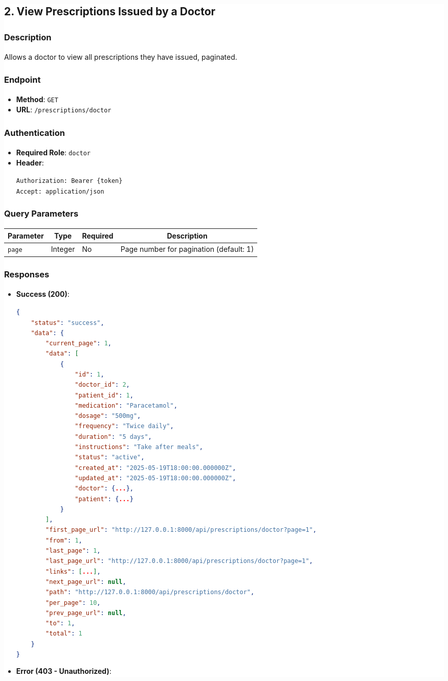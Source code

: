 ## 2. View Prescriptions Issued by a Doctor

### Description
Allows a doctor to view all prescriptions they have issued, paginated.

### Endpoint
- **Method**: `GET`
- **URL**: `/prescriptions/doctor`

### Authentication
- **Required Role**: `doctor`
- **Header**:
  ```
  Authorization: Bearer {token}
  Accept: application/json
  ```

### Query Parameters
| Parameter | Type   | Required | Description              |
|-----------|--------|----------|--------------------------|
| `page`    | Integer| No       | Page number for pagination (default: 1) |

### Responses
- **Success (200)**:
  ```json
  {
      "status": "success",
      "data": {
          "current_page": 1,
          "data": [
              {
                  "id": 1,
                  "doctor_id": 2,
                  "patient_id": 1,
                  "medication": "Paracetamol",
                  "dosage": "500mg",
                  "frequency": "Twice daily",
                  "duration": "5 days",
                  "instructions": "Take after meals",
                  "status": "active",
                  "created_at": "2025-05-19T18:00:00.000000Z",
                  "updated_at": "2025-05-19T18:00:00.000000Z",
                  "doctor": {...},
                  "patient": {...}
              }
          ],
          "first_page_url": "http://127.0.0.1:8000/api/prescriptions/doctor?page=1",
          "from": 1,
          "last_page": 1,
          "last_page_url": "http://127.0.0.1:8000/api/prescriptions/doctor?page=1",
          "links": [...],
          "next_page_url": null,
          "path": "http://127.0.0.1:8000/api/prescriptions/doctor",
          "per_page": 10,
          "prev_page_url": null,
          "to": 1,
          "total": 1
      }
  }
  ```
- **Error (403 - Unauthorized)**:
  ```json
  ```